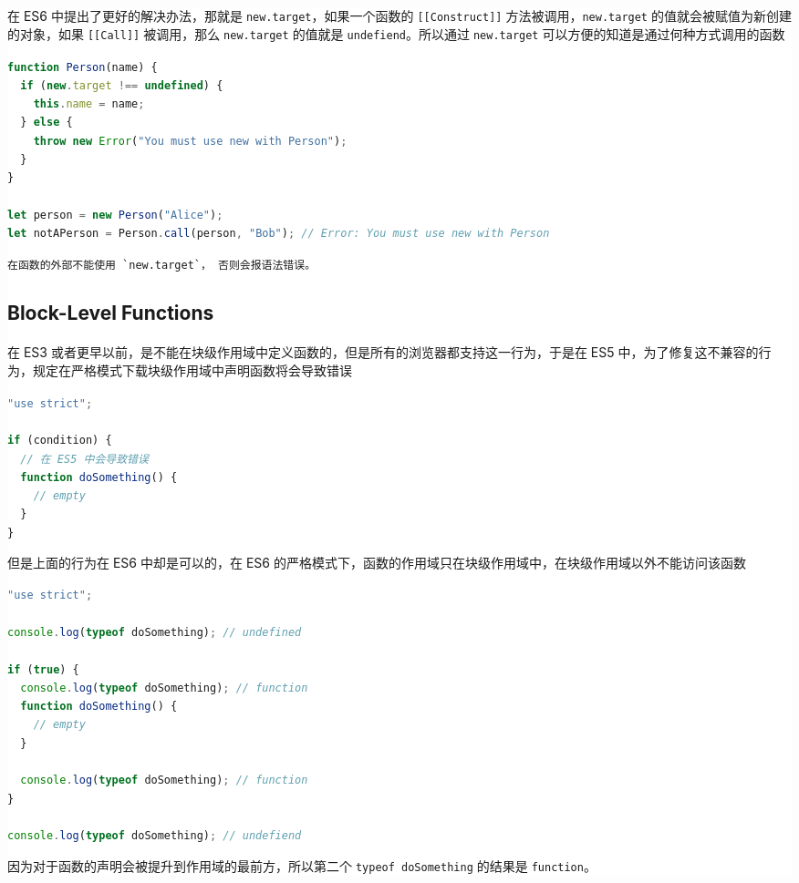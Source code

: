 在 ES6 中提出了更好的解决办法，那就是 `new.target`，如果一个函数的 `[[Construct]]` 方法被调用，`new.target` 的值就会被赋值为新创建的对象，如果 `[[Call]]` 被调用，那么 `new.target` 的值就是 `undefiend`。所以通过 `new.target` 可以方便的知道是通过何种方式调用的函数

```javascript
function Person(name) {
  if (new.target !== undefined) {
    this.name = name;
  } else {
    throw new Error("You must use new with Person");
  }
}

let person = new Person("Alice");
let notAPerson = Person.call(person, "Bob"); // Error: You must use new with Person
```
```note
在函数的外部不能使用 `new.target`， 否则会报语法错误。
```


## Block-Level Functions

在 ES3 或者更早以前，是不能在块级作用域中定义函数的，但是所有的浏览器都支持这一行为，于是在 ES5 中，为了修复这不兼容的行为，规定在严格模式下载块级作用域中声明函数将会导致错误

```javascript
"use strict";

if (condition) {
  // 在 ES5 中会导致错误
  function doSomething() {
    // empty
  }
}
```

但是上面的行为在 ES6 中却是可以的，在 ES6 的严格模式下，函数的作用域只在块级作用域中，在块级作用域以外不能访问该函数

```javascript
"use strict";

console.log(typeof doSomething); // undefined

if (true) {
  console.log(typeof doSomething); // function
  function doSomething() {
    // empty
  }

  console.log(typeof doSomething); // function
}

console.log(typeof doSomething); // undefiend
```

因为对于函数的声明会被提升到作用域的最前方，所以第二个 `typeof doSomething` 的结果是 `function`。
